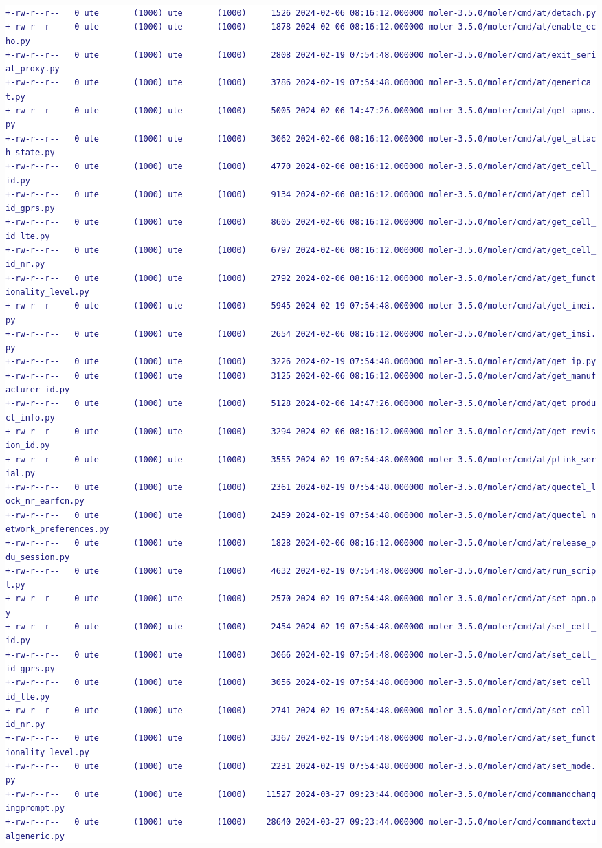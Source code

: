 ```diff
+-rw-r--r--   0 ute       (1000) ute       (1000)     1526 2024-02-06 08:16:12.000000 moler-3.5.0/moler/cmd/at/detach.py
+-rw-r--r--   0 ute       (1000) ute       (1000)     1878 2024-02-06 08:16:12.000000 moler-3.5.0/moler/cmd/at/enable_echo.py
+-rw-r--r--   0 ute       (1000) ute       (1000)     2808 2024-02-19 07:54:48.000000 moler-3.5.0/moler/cmd/at/exit_serial_proxy.py
+-rw-r--r--   0 ute       (1000) ute       (1000)     3786 2024-02-19 07:54:48.000000 moler-3.5.0/moler/cmd/at/genericat.py
+-rw-r--r--   0 ute       (1000) ute       (1000)     5005 2024-02-06 14:47:26.000000 moler-3.5.0/moler/cmd/at/get_apns.py
+-rw-r--r--   0 ute       (1000) ute       (1000)     3062 2024-02-06 08:16:12.000000 moler-3.5.0/moler/cmd/at/get_attach_state.py
+-rw-r--r--   0 ute       (1000) ute       (1000)     4770 2024-02-06 08:16:12.000000 moler-3.5.0/moler/cmd/at/get_cell_id.py
+-rw-r--r--   0 ute       (1000) ute       (1000)     9134 2024-02-06 08:16:12.000000 moler-3.5.0/moler/cmd/at/get_cell_id_gprs.py
+-rw-r--r--   0 ute       (1000) ute       (1000)     8605 2024-02-06 08:16:12.000000 moler-3.5.0/moler/cmd/at/get_cell_id_lte.py
+-rw-r--r--   0 ute       (1000) ute       (1000)     6797 2024-02-06 08:16:12.000000 moler-3.5.0/moler/cmd/at/get_cell_id_nr.py
+-rw-r--r--   0 ute       (1000) ute       (1000)     2792 2024-02-06 08:16:12.000000 moler-3.5.0/moler/cmd/at/get_functionality_level.py
+-rw-r--r--   0 ute       (1000) ute       (1000)     5945 2024-02-19 07:54:48.000000 moler-3.5.0/moler/cmd/at/get_imei.py
+-rw-r--r--   0 ute       (1000) ute       (1000)     2654 2024-02-06 08:16:12.000000 moler-3.5.0/moler/cmd/at/get_imsi.py
+-rw-r--r--   0 ute       (1000) ute       (1000)     3226 2024-02-19 07:54:48.000000 moler-3.5.0/moler/cmd/at/get_ip.py
+-rw-r--r--   0 ute       (1000) ute       (1000)     3125 2024-02-06 08:16:12.000000 moler-3.5.0/moler/cmd/at/get_manufacturer_id.py
+-rw-r--r--   0 ute       (1000) ute       (1000)     5128 2024-02-06 14:47:26.000000 moler-3.5.0/moler/cmd/at/get_product_info.py
+-rw-r--r--   0 ute       (1000) ute       (1000)     3294 2024-02-06 08:16:12.000000 moler-3.5.0/moler/cmd/at/get_revision_id.py
+-rw-r--r--   0 ute       (1000) ute       (1000)     3555 2024-02-19 07:54:48.000000 moler-3.5.0/moler/cmd/at/plink_serial.py
+-rw-r--r--   0 ute       (1000) ute       (1000)     2361 2024-02-19 07:54:48.000000 moler-3.5.0/moler/cmd/at/quectel_lock_nr_earfcn.py
+-rw-r--r--   0 ute       (1000) ute       (1000)     2459 2024-02-19 07:54:48.000000 moler-3.5.0/moler/cmd/at/quectel_network_preferences.py
+-rw-r--r--   0 ute       (1000) ute       (1000)     1828 2024-02-06 08:16:12.000000 moler-3.5.0/moler/cmd/at/release_pdu_session.py
+-rw-r--r--   0 ute       (1000) ute       (1000)     4632 2024-02-19 07:54:48.000000 moler-3.5.0/moler/cmd/at/run_script.py
+-rw-r--r--   0 ute       (1000) ute       (1000)     2570 2024-02-19 07:54:48.000000 moler-3.5.0/moler/cmd/at/set_apn.py
+-rw-r--r--   0 ute       (1000) ute       (1000)     2454 2024-02-19 07:54:48.000000 moler-3.5.0/moler/cmd/at/set_cell_id.py
+-rw-r--r--   0 ute       (1000) ute       (1000)     3066 2024-02-19 07:54:48.000000 moler-3.5.0/moler/cmd/at/set_cell_id_gprs.py
+-rw-r--r--   0 ute       (1000) ute       (1000)     3056 2024-02-19 07:54:48.000000 moler-3.5.0/moler/cmd/at/set_cell_id_lte.py
+-rw-r--r--   0 ute       (1000) ute       (1000)     2741 2024-02-19 07:54:48.000000 moler-3.5.0/moler/cmd/at/set_cell_id_nr.py
+-rw-r--r--   0 ute       (1000) ute       (1000)     3367 2024-02-19 07:54:48.000000 moler-3.5.0/moler/cmd/at/set_functionality_level.py
+-rw-r--r--   0 ute       (1000) ute       (1000)     2231 2024-02-19 07:54:48.000000 moler-3.5.0/moler/cmd/at/set_mode.py
+-rw-r--r--   0 ute       (1000) ute       (1000)    11527 2024-03-27 09:23:44.000000 moler-3.5.0/moler/cmd/commandchangingprompt.py
+-rw-r--r--   0 ute       (1000) ute       (1000)    28640 2024-03-27 09:23:44.000000 moler-3.5.0/moler/cmd/commandtextualgeneric.py
```